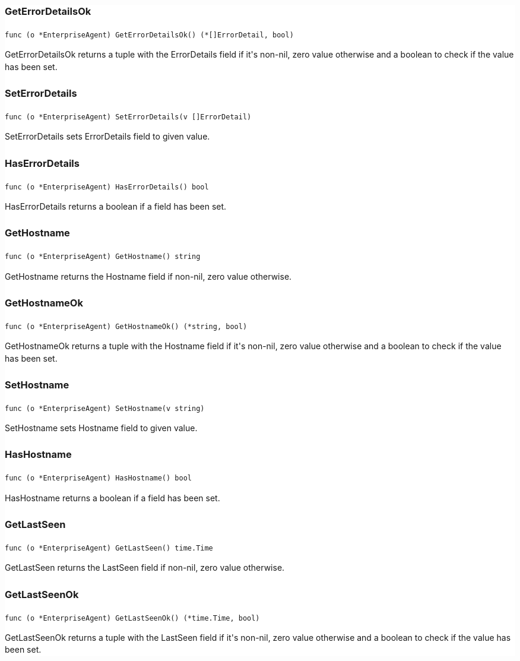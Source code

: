 ### GetErrorDetailsOk

`func (o *EnterpriseAgent) GetErrorDetailsOk() (*[]ErrorDetail, bool)`

GetErrorDetailsOk returns a tuple with the ErrorDetails field if it's non-nil, zero value otherwise
and a boolean to check if the value has been set.

### SetErrorDetails

`func (o *EnterpriseAgent) SetErrorDetails(v []ErrorDetail)`

SetErrorDetails sets ErrorDetails field to given value.

### HasErrorDetails

`func (o *EnterpriseAgent) HasErrorDetails() bool`

HasErrorDetails returns a boolean if a field has been set.

### GetHostname

`func (o *EnterpriseAgent) GetHostname() string`

GetHostname returns the Hostname field if non-nil, zero value otherwise.

### GetHostnameOk

`func (o *EnterpriseAgent) GetHostnameOk() (*string, bool)`

GetHostnameOk returns a tuple with the Hostname field if it's non-nil, zero value otherwise
and a boolean to check if the value has been set.

### SetHostname

`func (o *EnterpriseAgent) SetHostname(v string)`

SetHostname sets Hostname field to given value.

### HasHostname

`func (o *EnterpriseAgent) HasHostname() bool`

HasHostname returns a boolean if a field has been set.

### GetLastSeen

`func (o *EnterpriseAgent) GetLastSeen() time.Time`

GetLastSeen returns the LastSeen field if non-nil, zero value otherwise.

### GetLastSeenOk

`func (o *EnterpriseAgent) GetLastSeenOk() (*time.Time, bool)`

GetLastSeenOk returns a tuple with the LastSeen field if it's non-nil, zero value otherwise
and a boolean to check if the value has been set.

